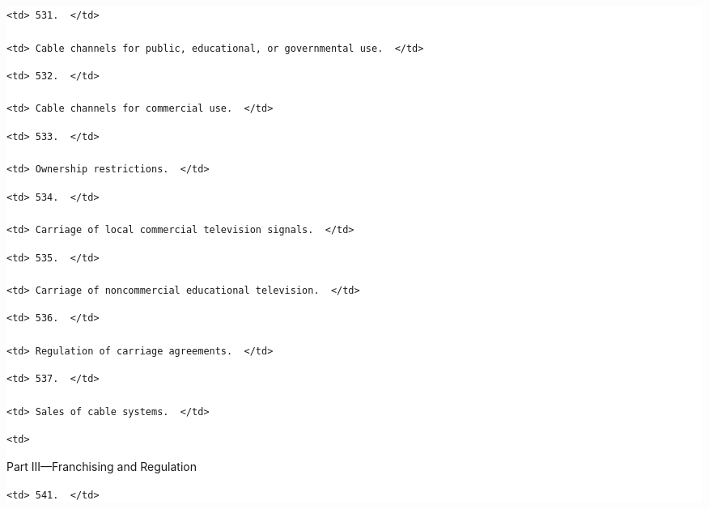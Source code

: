     <td> 531.  </td>

    <td> Cable channels for public, educational, or governmental use.  </td>

  </tr>

  <tr>

    <td> 532.  </td>

    <td> Cable channels for commercial use.  </td>

  </tr>

  <tr>

    <td> 533.  </td>

    <td> Ownership restrictions.  </td>

  </tr>

  <tr>

    <td> 534.  </td>

    <td> Carriage of local commercial television signals.  </td>

  </tr>

  <tr>

    <td> 535.  </td>

    <td> Carriage of noncommercial educational television.  </td>

  </tr>

  <tr>

    <td> 536.  </td>

    <td> Regulation of carriage agreements.  </td>

  </tr>

  <tr>

    <td> 537.  </td>

    <td> Sales of cable systems.  </td>

  </tr>

  <tr>

    <td> 

Part III—Franchising and Regulation  </td>

  </tr>

  <tr>

    <td> 541.  </td>
